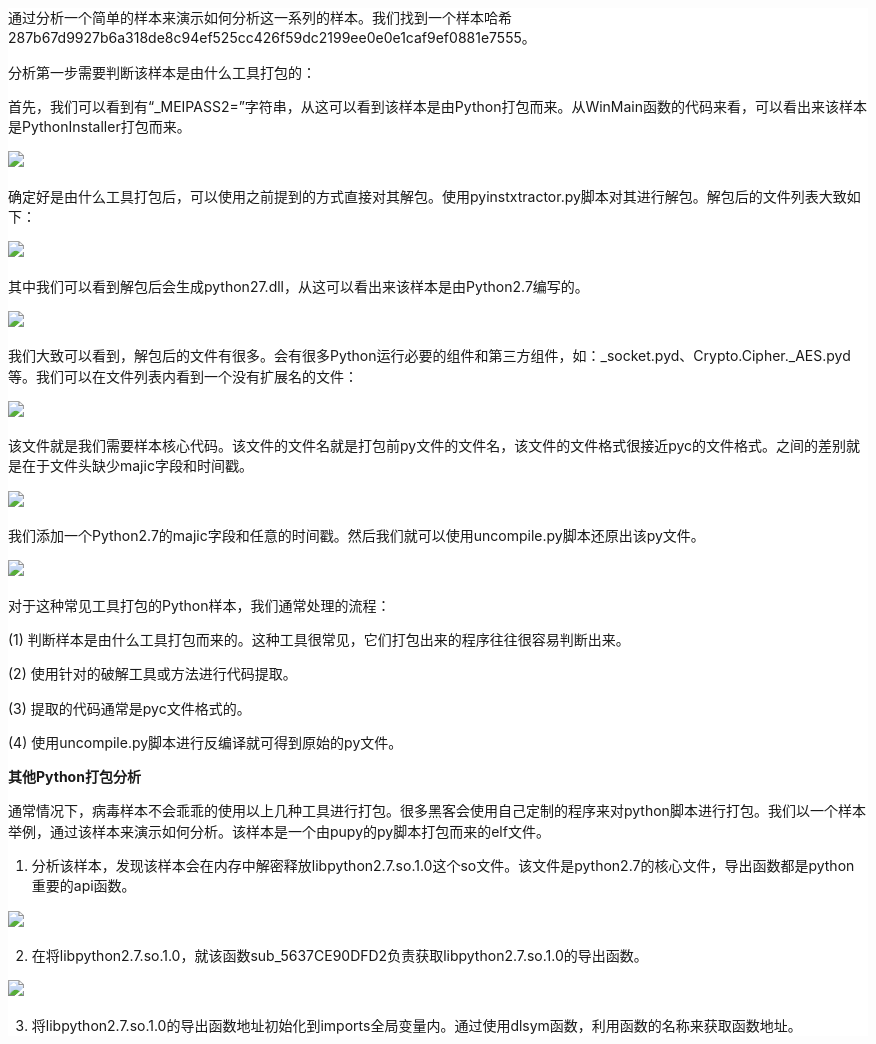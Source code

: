 通过分析一个简单的样本来演示如何分析这一系列的样本。我们找到一个样本哈希287b67d9927b6a318de8c94ef525cc426f59dc2199ee0e0e1caf9ef0881e7555。

分析第一步需要判断该样本是由什么工具打包的：

首先，我们可以看到有“_MEIPASS2=”字符串，从这可以看到该样本是由Python打包而来。从WinMain函数的代码来看，可以看出来该样本是PythonInstaller打包而来。

[![](https://p4.ssl.qhimg.com/t01937d53ec594afdc1.png)](https://p4.ssl.qhimg.com/t01937d53ec594afdc1.png)

确定好是由什么工具打包后，可以使用之前提到的方式直接对其解包。使用pyinstxtractor.py脚本对其进行解包。解包后的文件列表大致如下：

[![](https://p2.ssl.qhimg.com/t019d54e86c5e574bbc.png)](https://p2.ssl.qhimg.com/t019d54e86c5e574bbc.png)

其中我们可以看到解包后会生成python27.dll，从这可以看出来该样本是由Python2.7编写的。

[![](https://p1.ssl.qhimg.com/t01ea086133cb3e4fdf.png)](https://p1.ssl.qhimg.com/t01ea086133cb3e4fdf.png)

我们大致可以看到，解包后的文件有很多。会有很多Python运行必要的组件和第三方组件，如：_socket.pyd、Crypto.Cipher._AES.pyd等。我们可以在文件列表内看到一个没有扩展名的文件：

[![](https://p4.ssl.qhimg.com/t01d7bac648c89b9a0d.png)](https://p4.ssl.qhimg.com/t01d7bac648c89b9a0d.png)

该文件就是我们需要样本核心代码。该文件的文件名就是打包前py文件的文件名，该文件的文件格式很接近pyc的文件格式。之间的差别就是在于文件头缺少majic字段和时间戳。

[![](https://p1.ssl.qhimg.com/t01121be783d2c9a264.png)](https://p1.ssl.qhimg.com/t01121be783d2c9a264.png)

我们添加一个Python2.7的majic字段和任意的时间戳。然后我们就可以使用uncompile.py脚本还原出该py文件。

[![](https://p0.ssl.qhimg.com/t01b75f2d5b32c4e7dd.png)](https://p0.ssl.qhimg.com/t01b75f2d5b32c4e7dd.png)

对于这种常见工具打包的Python样本，我们通常处理的流程：

(1) 判断样本是由什么工具打包而来的。这种工具很常见，它们打包出来的程序往往很容易判断出来。

(2) 使用针对的破解工具或方法进行代码提取。

(3) 提取的代码通常是pyc文件格式的。

(4) 使用uncompile.py脚本进行反编译就可得到原始的py文件。

**其他Python打包分析**

通常情况下，病毒样本不会乖乖的使用以上几种工具进行打包。很多黑客会使用自己定制的程序来对python脚本进行打包。我们以一个样本举例，通过该样本来演示如何分析。该样本是一个由pupy的py脚本打包而来的elf文件。

1. 分析该样本，发现该样本会在内存中解密释放libpython2.7.so.1.0这个so文件。该文件是python2.7的核心文件，导出函数都是python重要的api函数。

[![](https://p4.ssl.qhimg.com/t0142325994c41bbc8a.png)](https://p4.ssl.qhimg.com/t0142325994c41bbc8a.png)

2. 在将libpython2.7.so.1.0，就该函数sub_5637CE90DFD2负责获取libpython2.7.so.1.0的导出函数。

[![](https://p1.ssl.qhimg.com/t0146c8f91a6ed47627.png)](https://p1.ssl.qhimg.com/t0146c8f91a6ed47627.png)

3. 将libpython2.7.so.1.0的导出函数地址初始化到imports全局变量内。通过使用dlsym函数，利用函数的名称来获取函数地址。
